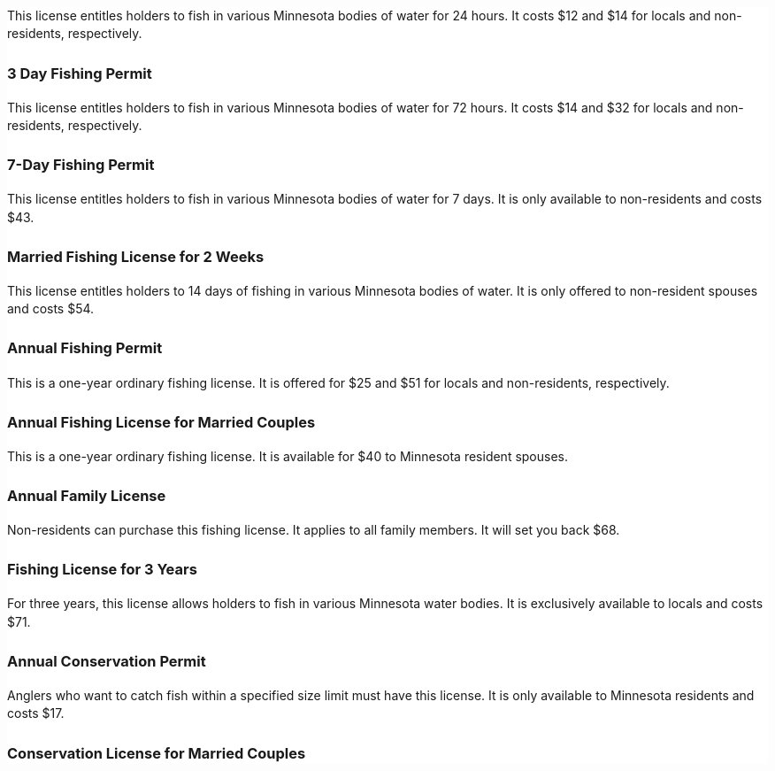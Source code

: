 
This license entitles holders to fish in various Minnesota bodies of water for 24 hours. It costs $12 and $14 for locals and non-residents, respectively.


### 3 Day Fishing Permit


This license entitles holders to fish in various Minnesota bodies of water for 72 hours. It costs $14 and $32 for locals and non-residents, respectively.


### 7-Day Fishing Permit


This license entitles holders to fish in various Minnesota bodies of water for 7 days. It is only available to non-residents and costs $43.


### Married Fishing License for 2 Weeks


This license entitles holders to 14 days of fishing in various Minnesota bodies of water. It is only offered to non-resident spouses and costs $54.


### Annual Fishing Permit


This is a one-year ordinary fishing license. It is offered for $25 and $51 for locals and non-residents, respectively.


### Annual Fishing License for Married Couples


This is a one-year ordinary fishing license. It is available for $40 to Minnesota resident spouses.


### Annual Family License


Non-residents can purchase this fishing license. It applies to all family members. It will set you back $68.


### Fishing License for 3 Years


For three years, this license allows holders to fish in various Minnesota water bodies. It is exclusively available to locals and costs $71.


### Annual Conservation Permit


Anglers who want to catch fish within a specified size limit must have this license. It is only available to Minnesota residents and costs $17.


### Conservation License for Married Couples
